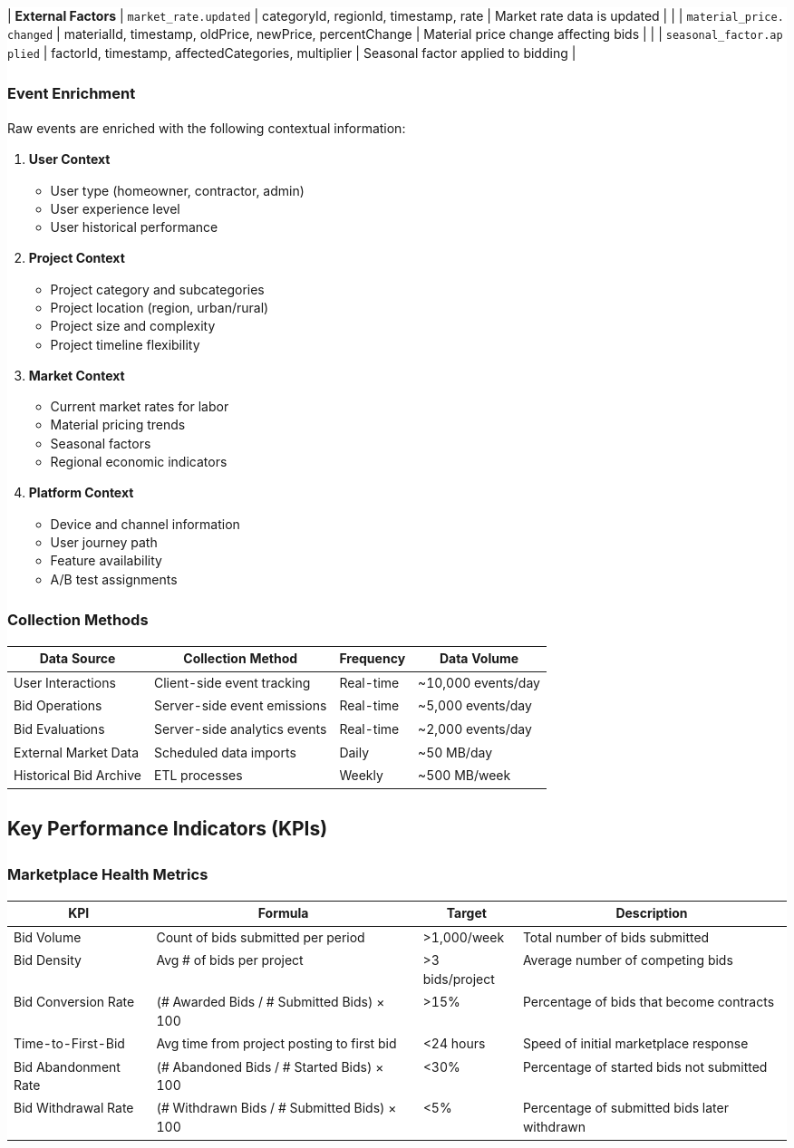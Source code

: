 | **External Factors** | `market_rate.updated` | categoryId, regionId, timestamp, rate | Market rate data is updated |
| | `material_price.changed` | materialId, timestamp, oldPrice, newPrice, percentChange | Material price change affecting bids |
| | `seasonal_factor.applied` | factorId, timestamp, affectedCategories, multiplier | Seasonal factor applied to bidding |

### Event Enrichment

Raw events are enriched with the following contextual information:

1. **User Context**
   - User type (homeowner, contractor, admin)
   - User experience level
   - User historical performance

2. **Project Context**
   - Project category and subcategories
   - Project location (region, urban/rural)
   - Project size and complexity
   - Project timeline flexibility

3. **Market Context**
   - Current market rates for labor
   - Material pricing trends
   - Seasonal factors
   - Regional economic indicators

4. **Platform Context**
   - Device and channel information
   - User journey path
   - Feature availability
   - A/B test assignments

### Collection Methods

| Data Source | Collection Method | Frequency | Data Volume |
|-------------|------------------|-----------|-------------|
| User Interactions | Client-side event tracking | Real-time | ~10,000 events/day |
| Bid Operations | Server-side event emissions | Real-time | ~5,000 events/day |
| Bid Evaluations | Server-side analytics events | Real-time | ~2,000 events/day |
| External Market Data | Scheduled data imports | Daily | ~50 MB/day |
| Historical Bid Archive | ETL processes | Weekly | ~500 MB/week |

## Key Performance Indicators (KPIs)

### Marketplace Health Metrics

| KPI | Formula | Target | Description |
|-----|---------|--------|-------------|
| Bid Volume | Count of bids submitted per period | >1,000/week | Total number of bids submitted |
| Bid Density | Avg # of bids per project | >3 bids/project | Average number of competing bids |
| Bid Conversion Rate | (# Awarded Bids / # Submitted Bids) × 100 | >15% | Percentage of bids that become contracts |
| Time-to-First-Bid | Avg time from project posting to first bid | <24 hours | Speed of initial marketplace response |
| Bid Abandonment Rate | (# Abandoned Bids / # Started Bids) × 100 | <30% | Percentage of started bids not submitted |
| Bid Withdrawal Rate | (# Withdrawn Bids / # Submitted Bids) × 100 | <5% | Percentage of submitted bids later withdrawn |

